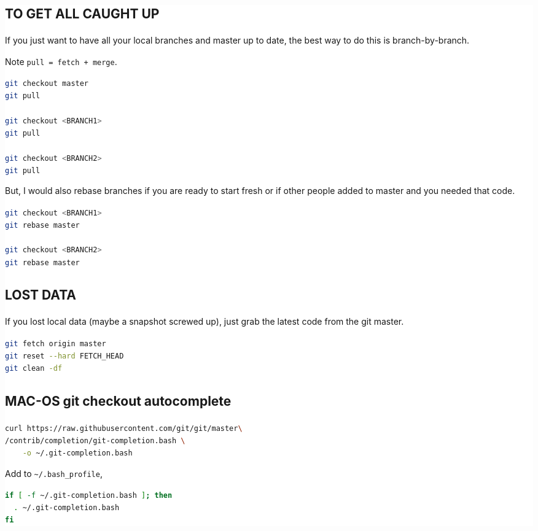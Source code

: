 ## TO GET ALL CAUGHT UP

If you just want to have all your local branches
and master up to date, the best way to do this is branch-by-branch.

Note `pull = fetch + merge`.

```bash
git checkout master
git pull

git checkout <BRANCH1>
git pull

git checkout <BRANCH2>
git pull
```

But, I would also rebase branches if you are ready
to start fresh or if other people added to master and
you needed that code.

```bash
git checkout <BRANCH1>
git rebase master

git checkout <BRANCH2>
git rebase master
```

## LOST DATA

If you lost local data (maybe a snapshot screwed up),
just grab the latest code from the git master.

```bash
git fetch origin master
git reset --hard FETCH_HEAD
git clean -df
```

## MAC-OS git checkout autocomplete

```bash
curl https://raw.githubusercontent.com/git/git/master\
/contrib/completion/git-completion.bash \
    -o ~/.git-completion.bash
```

Add to `~/.bash_profile`,

```bash
if [ -f ~/.git-completion.bash ]; then
  . ~/.git-completion.bash
fi
```
